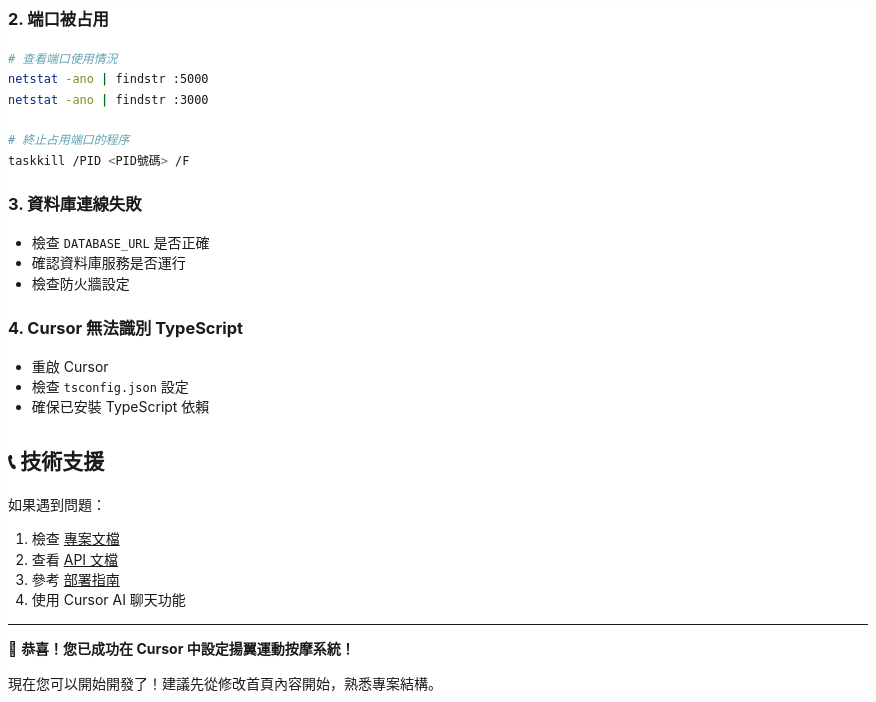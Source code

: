 ### 2. 端口被占用
```bash
# 查看端口使用情況
netstat -ano | findstr :5000
netstat -ano | findstr :3000

# 終止占用端口的程序
taskkill /PID <PID號碼> /F
```

### 3. 資料庫連線失敗
- 檢查 `DATABASE_URL` 是否正確
- 確認資料庫服務是否運行
- 檢查防火牆設定

### 4. Cursor 無法識別 TypeScript
- 重啟 Cursor
- 檢查 `tsconfig.json` 設定
- 確保已安裝 TypeScript 依賴

## 📞 技術支援

如果遇到問題：
1. 檢查 [專案文檔](./README.md)
2. 查看 [API 文檔](./docs/API.md)
3. 參考 [部署指南](./VERCEL_DEPLOYMENT.md)
4. 使用 Cursor AI 聊天功能

---

🎉 **恭喜！您已成功在 Cursor 中設定揚翼運動按摩系統！**

現在您可以開始開發了！建議先從修改首頁內容開始，熟悉專案結構。
